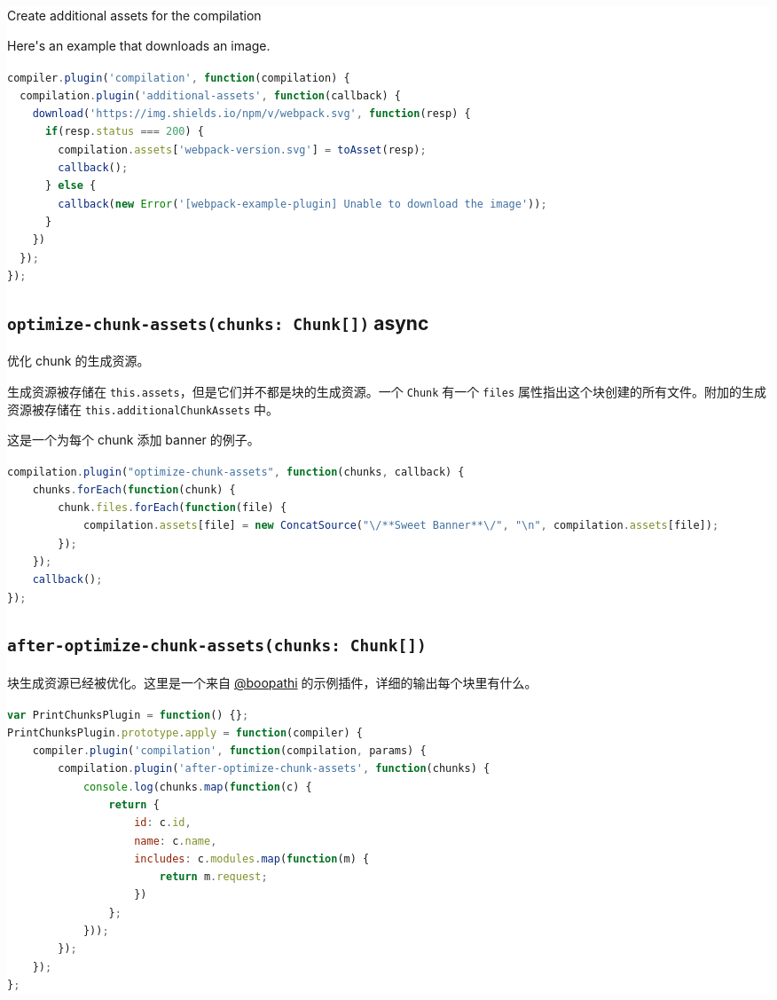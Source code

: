 Create additional assets for the compilation

Here's an example that downloads an image.

```javascript
compiler.plugin('compilation', function(compilation) {
  compilation.plugin('additional-assets', function(callback) {
    download('https://img.shields.io/npm/v/webpack.svg', function(resp) {
      if(resp.status === 200) {
        compilation.assets['webpack-version.svg'] = toAsset(resp);
        callback();
      } else {
        callback(new Error('[webpack-example-plugin] Unable to download the image'));
      }
    })
  });
});
```

## `optimize-chunk-assets(chunks: Chunk[])` async

优化 chunk 的生成资源。

生成资源被存储在 `this.assets`，但是它们并不都是块的生成资源。一个 `Chunk` 有一个 `files` 属性指出这个块创建的所有文件。附加的生成资源被存储在 `this.additionalChunkAssets` 中。

这是一个为每个 chunk 添加 banner 的例子。

```javascript
compilation.plugin("optimize-chunk-assets", function(chunks, callback) {
    chunks.forEach(function(chunk) {
        chunk.files.forEach(function(file) {
            compilation.assets[file] = new ConcatSource("\/**Sweet Banner**\/", "\n", compilation.assets[file]);
        });
    });
    callback();
});
```

## `after-optimize-chunk-assets(chunks: Chunk[])`

块生成资源已经被优化。这里是一个来自 [@boopathi](https://github.com/boopathi) 的示例插件，详细的输出每个块里有什么。

```javascript
var PrintChunksPlugin = function() {};
PrintChunksPlugin.prototype.apply = function(compiler) {
    compiler.plugin('compilation', function(compilation, params) {
        compilation.plugin('after-optimize-chunk-assets', function(chunks) {
            console.log(chunks.map(function(c) {
                return {
                    id: c.id,
                    name: c.name,
                    includes: c.modules.map(function(m) {
                        return m.request;
                    })
                };
            }));
        });
    });
};
```
